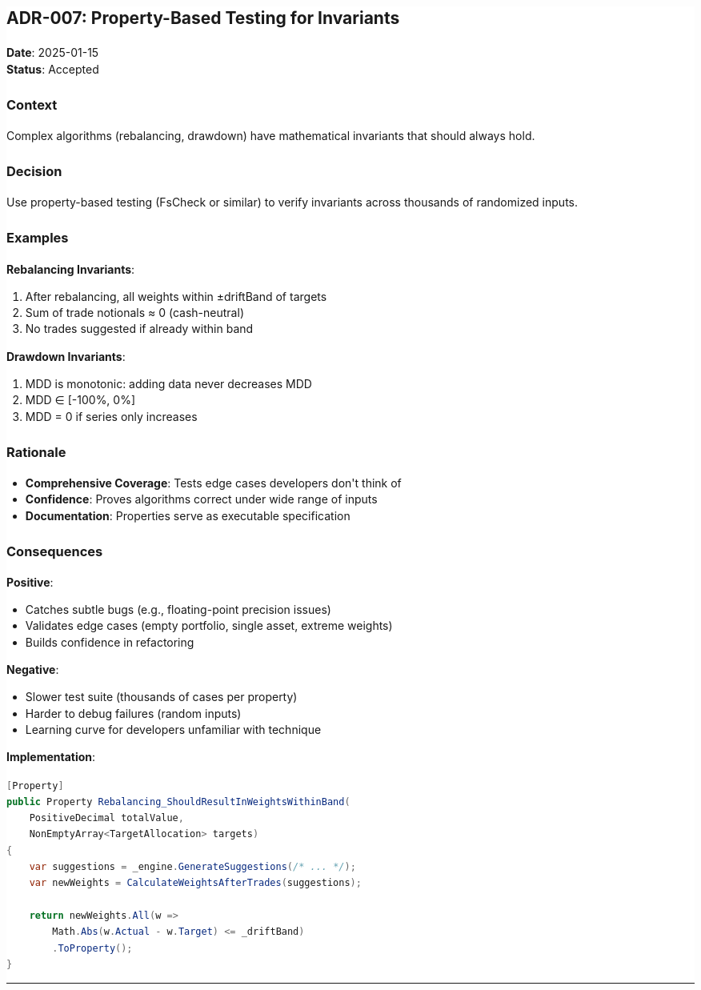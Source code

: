 
## ADR-007: Property-Based Testing for Invariants

**Date**: 2025-01-15  
**Status**: Accepted

### Context
Complex algorithms (rebalancing, drawdown) have mathematical invariants that should always hold.

### Decision
Use property-based testing (FsCheck or similar) to verify invariants across thousands of randomized inputs.

### Examples
**Rebalancing Invariants**:
1. After rebalancing, all weights within ±driftBand of targets
2. Sum of trade notionals ≈ 0 (cash-neutral)
3. No trades suggested if already within band

**Drawdown Invariants**:
1. MDD is monotonic: adding data never decreases MDD
2. MDD ∈ [-100%, 0%]
3. MDD = 0 if series only increases

### Rationale
- **Comprehensive Coverage**: Tests edge cases developers don't think of
- **Confidence**: Proves algorithms correct under wide range of inputs
- **Documentation**: Properties serve as executable specification

### Consequences
**Positive**:
- Catches subtle bugs (e.g., floating-point precision issues)
- Validates edge cases (empty portfolio, single asset, extreme weights)
- Builds confidence in refactoring

**Negative**:
- Slower test suite (thousands of cases per property)
- Harder to debug failures (random inputs)
- Learning curve for developers unfamiliar with technique

**Implementation**:
```csharp
[Property]
public Property Rebalancing_ShouldResultInWeightsWithinBand(
    PositiveDecimal totalValue,
    NonEmptyArray<TargetAllocation> targets)
{
    var suggestions = _engine.GenerateSuggestions(/* ... */);
    var newWeights = CalculateWeightsAfterTrades(suggestions);
    
    return newWeights.All(w => 
        Math.Abs(w.Actual - w.Target) <= _driftBand)
        .ToProperty();
}
```

---